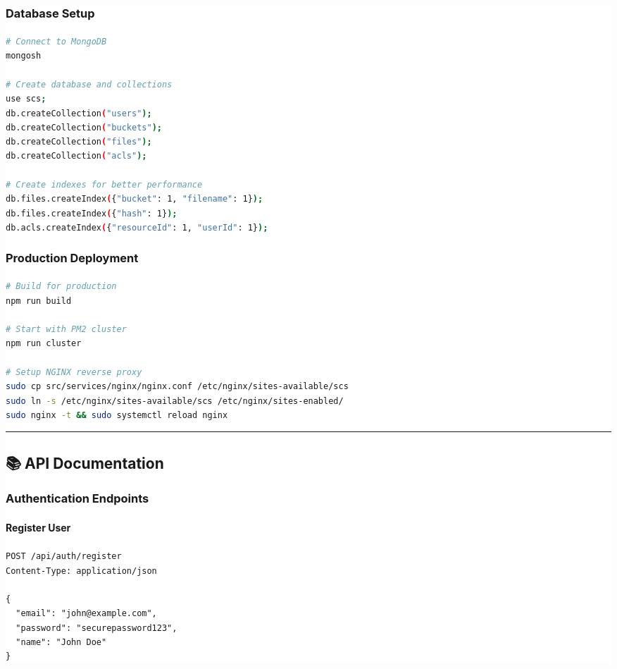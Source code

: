 ### Database Setup

```bash
# Connect to MongoDB
mongosh

# Create database and collections
use scs;
db.createCollection("users");
db.createCollection("buckets");
db.createCollection("files");
db.createCollection("acls");

# Create indexes for better performance
db.files.createIndex({"bucket": 1, "filename": 1});
db.files.createIndex({"hash": 1});
db.acls.createIndex({"resourceId": 1, "userId": 1});
```

### Production Deployment

```bash
# Build for production
npm run build

# Start with PM2 cluster
npm run cluster

# Setup NGINX reverse proxy
sudo cp src/services/nginx/nginx.conf /etc/nginx/sites-available/scs
sudo ln -s /etc/nginx/sites-available/scs /etc/nginx/sites-enabled/
sudo nginx -t && sudo systemctl reload nginx
```

---

## 📚 API Documentation

### Authentication Endpoints

#### Register User
```http
POST /api/auth/register
Content-Type: application/json

{
  "email": "john@example.com",
  "password": "securepassword123",
  "name": "John Doe"
}
```
